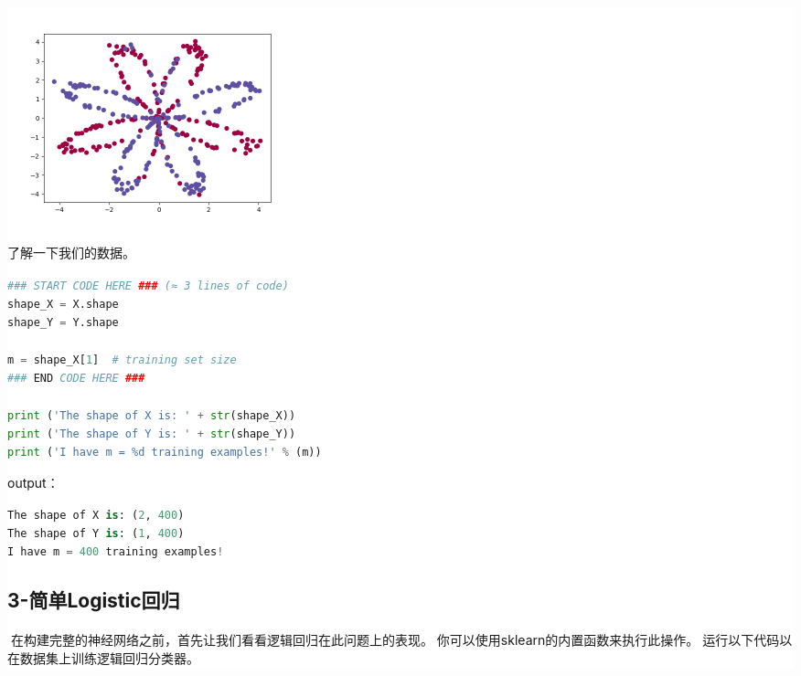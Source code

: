 <img src="images/image-20240528193307428.png" alt="image-20240528193307428" style="zoom:50%;" />

了解一下我们的数据。

```PYTHON
### START CODE HERE ### (≈ 3 lines of code)
shape_X = X.shape
shape_Y = Y.shape

m = shape_X[1]  # training set size
### END CODE HERE ###

print ('The shape of X is: ' + str(shape_X))
print ('The shape of Y is: ' + str(shape_Y))
print ('I have m = %d training examples!' % (m))
```

output：

```PYTHON
The shape of X is: (2, 400)
The shape of Y is: (1, 400)
I have m = 400 training examples!
```

## 3-简单Logistic回归

​	在构建完整的神经网络之前，首先让我们看看逻辑回归在此问题上的表现。 你可以使用sklearn的内置函数来执行此操作。 运行以下代码以在数据集上训练逻辑回归分类器。
